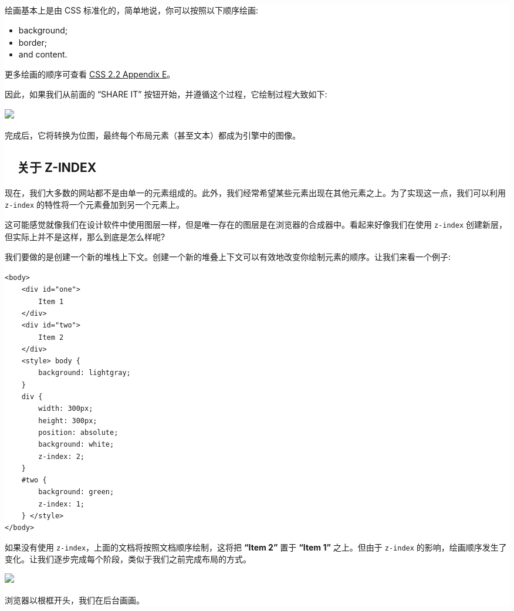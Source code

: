 绘画基本上是由 CSS 标准化的，简单地说，你可以按照以下顺序绘画:

*   background;
*   border;
*   and content.

更多绘画的顺序可查看 [CSS 2.2 Appendix E](https://link.segmentfault.com/?enc=1bsymY25xxfOh%2FCWTGj2SA%3D%3D.aPkFPhuNFc7BhUDqZKrOKQtE6gTmo2Ge3njXRtMGzKRybZ%2Fe1Pbf88ZFtCmRM%2B1Bw4zEDrOJf8OhyfkPCcEGaw%3D%3D)。

因此，如果我们从前面的 “SHARE IT” 按钮开始，并遵循这个过程，它绘制过程大致如下:

![](https://segmentfault.com/img/bVbqHdu)

完成后，它将转换为位图，最终每个布局元素（甚至文本）都成为引擎中的图像。

## 　关于 Z-INDEX

现在，我们大多数的网站都不是由单一的元素组成的。此外，我们经常希望某些元素出现在其他元素之上。为了实现这一点，我们可以利用 `z-index` 的特性将一个元素叠加到另一个元素上。

这可能感觉就像我们在设计软件中使用图层一样，但是唯一存在的图层是在浏览器的合成器中。看起来好像我们在使用 `z-index` 创建新层，但实际上并不是这样，那么到底是怎么样呢?

我们要做的是创建一个新的堆栈上下文。创建一个新的堆叠上下文可以有效地改变你绘制元素的顺序。让我们来看一个例子:

```
<body>
    <div id="one">
        Item 1
    </div>
    <div id="two">
        Item 2
    </div>
    <style> body {
        background: lightgray;
    }
    div {
        width: 300px;
        height: 300px;
        position: absolute;
        background: white;
        z-index: 2;
    }
    #two {
        background: green;
        z-index: 1;
    } </style>
</body>
```

如果没有使用 `z-index`，上面的文档将按照文档顺序绘制，这将把 **“Item 2”** 置于 **“Item 1”** 之上。但由于 `z-index` 的影响，绘画顺序发生了变化。让我们逐步完成每个阶段，类似于我们之前完成布局的方式。

![](https://segmentfault.com/img/bVbqHfl)

浏览器以根框开头，我们在后台画画。
